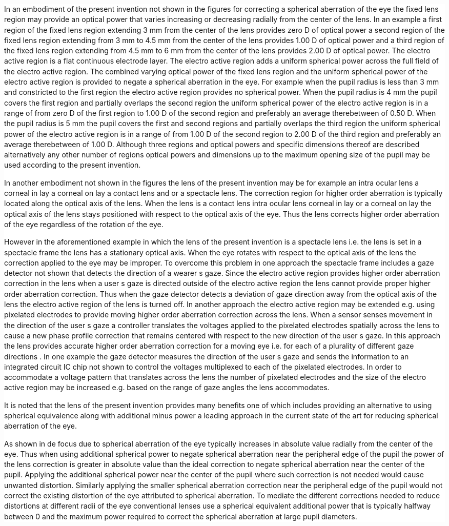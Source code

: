 In an embodiment of the present invention not shown in the figures for correcting a spherical aberration of the eye the fixed lens region may provide an optical power that varies increasing or decreasing radially from the center of the lens. In an example a first region of the fixed lens region extending 3 mm from the center of the lens provides zero D of optical power a second region of the fixed lens region extending from 3 mm to 4.5 mm from the center of the lens provides 1.00 D of optical power and a third region of the fixed lens region extending from 4.5 mm to 6 mm from the center of the lens provides 2.00 D of optical power. The electro active region is a flat continuous electrode layer. The electro active region adds a uniform spherical power across the full field of the electro active region. The combined varying optical power of the fixed lens region and the uniform spherical power of the electro active region is provided to negate a spherical aberration in the eye. For example when the pupil radius is less than 3 mm and constricted to the first region the electro active region provides no spherical power. When the pupil radius is 4 mm the pupil covers the first region and partially overlaps the second region the uniform spherical power of the electro active region is in a range of from zero D of the first region to 1.00 D of the second region and preferably an average therebetween of 0.50 D. When the pupil radius is 5 mm the pupil covers the first and second regions and partially overlaps the third region the uniform spherical power of the electro active region is in a range of from 1.00 D of the second region to 2.00 D of the third region and preferably an average therebetween of 1.00 D. Although three regions and optical powers and specific dimensions thereof are described alternatively any other number of regions optical powers and dimensions up to the maximum opening size of the pupil may be used according to the present invention.

In another embodiment not shown in the figures the lens of the present invention may be for example an intra ocular lens a corneal in lay a corneal on lay a contact lens and or a spectacle lens. The correction region for higher order aberration is typically located along the optical axis of the lens. When the lens is a contact lens intra ocular lens corneal in lay or a corneal on lay the optical axis of the lens stays positioned with respect to the optical axis of the eye. Thus the lens corrects higher order aberration of the eye regardless of the rotation of the eye.

However in the aforementioned example in which the lens of the present invention is a spectacle lens i.e. the lens is set in a spectacle frame the lens has a stationary optical axis. When the eye rotates with respect to the optical axis of the lens the correction applied to the eye may be improper. To overcome this problem in one approach the spectacle frame includes a gaze detector not shown that detects the direction of a wearer s gaze. Since the electro active region provides higher order aberration correction in the lens when a user s gaze is directed outside of the electro active region the lens cannot provide proper higher order aberration correction. Thus when the gaze detector detects a deviation of gaze direction away from the optical axis of the lens the electro active region of the lens is turned off. In another approach the electro active region may be extended e.g. using pixelated electrodes to provide moving higher order aberration correction across the lens. When a sensor senses movement in the direction of the user s gaze a controller translates the voltages applied to the pixelated electrodes spatially across the lens to cause a new phase profile correction that remains centered with respect to the new direction of the user s gaze. In this approach the lens provides accurate higher order aberration correction for a moving eye i.e. for each of a plurality of different gaze directions . In one example the gaze detector measures the direction of the user s gaze and sends the information to an integrated circuit IC chip not shown to control the voltages multiplexed to each of the pixelated electrodes. In order to accommodate a voltage pattern that translates across the lens the number of pixelated electrodes and the size of the electro active region may be increased e.g. based on the range of gaze angles the lens accommodates.

It is noted that the lens of the present invention provides many benefits one of which includes providing an alternative to using spherical equivalence along with additional minus power a leading approach in the current state of the art for reducing spherical aberration of the eye.

As shown in de focus due to spherical aberration of the eye typically increases in absolute value radially from the center of the eye. Thus when using additional spherical power to negate spherical aberration near the peripheral edge of the pupil the power of the lens correction is greater in absolute value than the ideal correction to negate spherical aberration near the center of the pupil. Applying the additional spherical power near the center of the pupil where such correction is not needed would cause unwanted distortion. Similarly applying the smaller spherical aberration correction near the peripheral edge of the pupil would not correct the existing distortion of the eye attributed to spherical aberration. To mediate the different corrections needed to reduce distortions at different radii of the eye conventional lenses use a spherical equivalent additional power that is typically halfway between 0 and the maximum power required to correct the spherical aberration at large pupil diameters.
